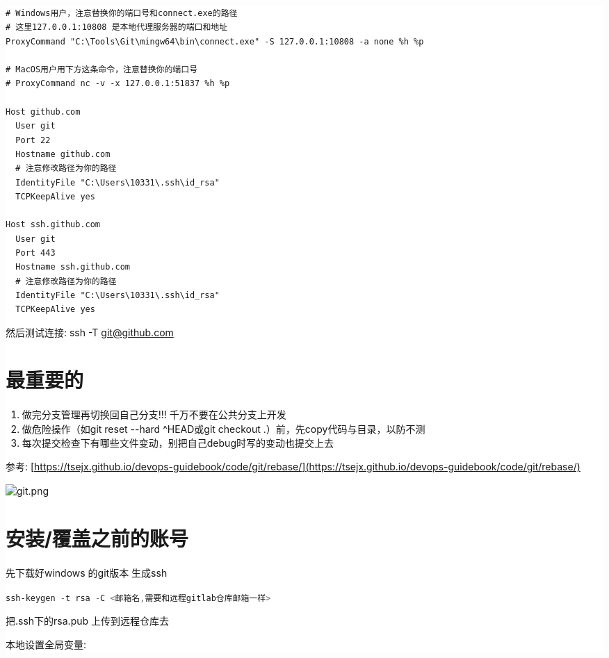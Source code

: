 ```shell
# Windows用户，注意替换你的端口号和connect.exe的路径
# 这里127.0.0.1:10808 是本地代理服务器的端口和地址
ProxyCommand "C:\Tools\Git\mingw64\bin\connect.exe" -S 127.0.0.1:10808 -a none %h %p

# MacOS用户用下方这条命令，注意替换你的端口号
# ProxyCommand nc -v -x 127.0.0.1:51837 %h %p

Host github.com
  User git
  Port 22
  Hostname github.com
  # 注意修改路径为你的路径
  IdentityFile "C:\Users\10331\.ssh\id_rsa"
  TCPKeepAlive yes

Host ssh.github.com
  User git
  Port 443
  Hostname ssh.github.com
  # 注意修改路径为你的路径
  IdentityFile "C:\Users\10331\.ssh\id_rsa"
  TCPKeepAlive yes
```

然后测试连接:
ssh -T git@github.com

# 最重要的

1. 做完分支管理再切换回自己分支!!! 千万不要在公共分支上开发
2. 做危险操作（如git reset --hard ^HEAD或git checkout .）前，先copy代码与目录，以防不测
3. 每次提交检查下有哪些文件变动，别把自己debug时写的变动也提交上去

参考:
[https://tsejx.github.io/devops-guidebook/code/git/rebase/](https://tsejx.github.io/devops-guidebook/code/git/rebase/)

![git.png](https://cdn.nlark.com/yuque/0/2021/png/22348649/1639451976888-f95d5618-8662-4380-b870-c21b252b0a59.png#averageHue=%23f3f3f3&clientId=ub299ddfa-f281-4&from=drop&id=uaa82434a&originHeight=3162&originWidth=1759&originalType=binary&ratio=1&rotation=0&showTitle=false&size=1529000&status=done&style=none&taskId=u9a3503fa-68f6-40f1-9b4d-ee848fffa09&title=)

# 安装/覆盖之前的账号

先下载好windows 的git版本
生成ssh

```powershell
ssh-keygen -t rsa -C <邮箱名,需要和远程gitlab仓库邮箱一样>
```

把.ssh下的rsa.pub 上传到远程仓库去

本地设置全局变量:
